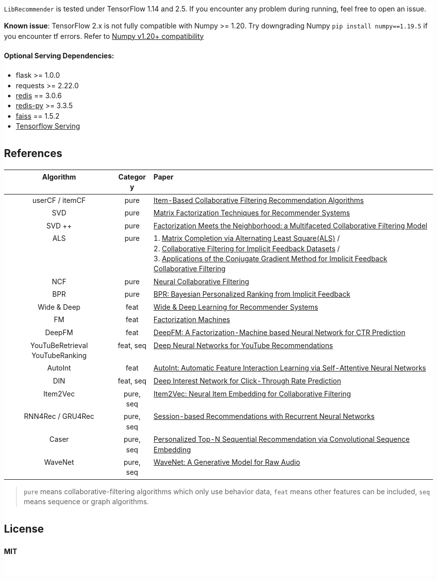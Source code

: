 `LibRecommender` is tested under TensorFlow 1.14 and 2.5. If you encounter any problem during running, feel free to open an issue.

**Known issue**: TensorFlow 2.x is not fully compatible with Numpy >= 1.20. Try downgrading Numpy `pip install numpy==1.19.5` if you encounter tf errors. Refer to [Numpy v1.20+ compatibility](https://github.com/tensorflow/tensorflow/issues/47691)

#### Optional Serving Dependencies:

+ flask >= 1.0.0
+ requests >= 2.22.0
+ [redis](<https://redis.io/>) == 3.0.6
+ [redis-py](https://github.com/andymccurdy/redis-py) >= 3.3.5
+ [faiss](https://github.com/facebookresearch/faiss) == 1.5.2
+ [Tensorflow Serving](<https://github.com/tensorflow/serving>)



## References

|     Algorithm     | Category | Paper                                                        |
| :---------------: | :------: | :----------------------------------------------------------- |
| userCF / itemCF |   pure   | [Item-Based Collaborative Filtering Recommendation Algorithms](http://www.ra.ethz.ch/cdstore/www10/papers/pdf/p519.pdf) |
|        SVD        |   pure   | [Matrix Factorization Techniques for Recommender Systems](https://datajobs.com/data-science-repo/Recommender-Systems-[Netflix].pdf) |
|      SVD ++       |   pure   | [Factorization Meets the Neighborhood: a Multifaceted Collaborative Filtering Model](https://dl.acm.org/citation.cfm?id=1401944) |
|        ALS        |   pure   | 1. [Matrix Completion via Alternating Least Square(ALS)](https://stanford.edu/~rezab/classes/cme323/S15/notes/lec14.pdf) / <br>2. [Collaborative Filtering for Implicit Feedback Datasets](http://yifanhu.net/PUB/cf.pdf) / <br>3. [Applications of the Conjugate Gradient Method for Implicit Feedback Collaborative Filtering](http://citeseerx.ist.psu.edu/viewdoc/download?doi=10.1.1.379.6473&rep=rep1&type=pdf) |
|        NCF        |   pure   | [Neural Collaborative Filtering](https://arxiv.org/pdf/1708.05031.pdf) |
|        BPR        |   pure   | [BPR: Bayesian Personalized Ranking from Implicit Feedback](https://arxiv.org/ftp/arxiv/papers/1205/1205.2618.pdf) |
|    Wide & Deep    |   feat   | [Wide & Deep Learning for Recommender Systems](https://arxiv.org/pdf/1606.07792.pdf) |
|        FM         |   feat   | [Factorization Machines](https://www.csie.ntu.edu.tw/~b97053/paper/Rendle2010FM.pdf) |
|      DeepFM       |   feat   | [DeepFM: A Factorization-Machine based Neural Network for CTR Prediction](https://arxiv.org/pdf/1703.04247.pdf) |
|   YouTuBeRetrieval  YouTubeRanking |   feat, seq   | [Deep Neural Networks for YouTube Recommendations](<https://static.googleusercontent.com/media/research.google.com/zh-CN//pubs/archive/45530.pdf>) |
| AutoInt | feat | [AutoInt: Automatic Feature Interaction Learning via Self-Attentive Neural Networks](https://arxiv.org/pdf/1810.11921.pdf) |
|        DIN        |   feat, seq   | [Deep Interest Network for Click-Through Rate Prediction](https://arxiv.org/pdf/1706.06978.pdf) |
| Item2Vec | pure, seq | [Item2Vec: Neural Item Embedding for Collaborative Filtering](https://arxiv.org/pdf/1603.04259.pdf) |
| RNN4Rec / GRU4Rec | pure, seq | [Session-based Recommendations with Recurrent Neural Networks](https://arxiv.org/pdf/1511.06939.pdf) |
| Caser | pure, seq | [Personalized Top-N Sequential Recommendation via Convolutional Sequence Embedding](https://arxiv.org/pdf/1809.07426.pdf) |
| WaveNet | pure, seq | [WaveNet: A Generative Model for Raw Audio](https://arxiv.org/pdf/1609.03499.pdf) |

> `pure` means collaborative-filtering algorithms which only use behavior data,  `feat` means other features can be included, `seq` means sequence or graph algorithms.

## License

#### MIT

<br>

